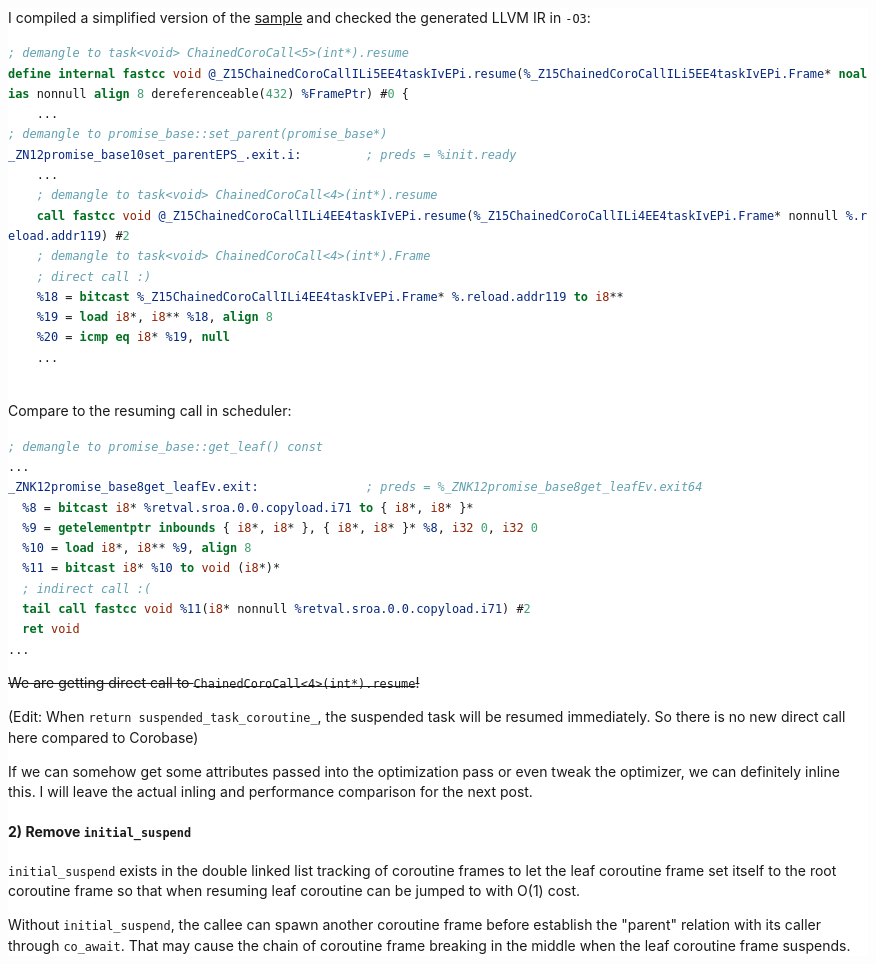 I compiled a simplified version of the [sample](https://github.com/sfu-dis/Corobase/blob/81ddcf54a553e6feb6a706580d91574ec53870ab/tests/coroutine/resume_order.cpp)
and checked the generated LLVM IR in `-O3`:
``` LLVM
; demangle to task<void> ChainedCoroCall<5>(int*).resume
define internal fastcc void @_Z15ChainedCoroCallILi5EE4taskIvEPi.resume(%_Z15ChainedCoroCallILi5EE4taskIvEPi.Frame* noalias nonnull align 8 dereferenceable(432) %FramePtr) #0 {
    ...
; demangle to promise_base::set_parent(promise_base*)
_ZN12promise_base10set_parentEPS_.exit.i:         ; preds = %init.ready
    ...
    ; demangle to task<void> ChainedCoroCall<4>(int*).resume
    call fastcc void @_Z15ChainedCoroCallILi4EE4taskIvEPi.resume(%_Z15ChainedCoroCallILi4EE4taskIvEPi.Frame* nonnull %.reload.addr119) #2
    ; demangle to task<void> ChainedCoroCall<4>(int*).Frame
    ; direct call :)
    %18 = bitcast %_Z15ChainedCoroCallILi4EE4taskIvEPi.Frame* %.reload.addr119 to i8**
    %19 = load i8*, i8** %18, align 8
    %20 = icmp eq i8* %19, null
    ...
  
```
Compare to the resuming call in scheduler:
``` LLVM
; demangle to promise_base::get_leaf() const
...
_ZNK12promise_base8get_leafEv.exit:               ; preds = %_ZNK12promise_base8get_leafEv.exit64
  %8 = bitcast i8* %retval.sroa.0.0.copyload.i71 to { i8*, i8* }*
  %9 = getelementptr inbounds { i8*, i8* }, { i8*, i8* }* %8, i32 0, i32 0
  %10 = load i8*, i8** %9, align 8
  %11 = bitcast i8* %10 to void (i8*)*
  ; indirect call :(
  tail call fastcc void %11(i8* nonnull %retval.sroa.0.0.copyload.i71) #2
  ret void
...
```
~~We are getting direct call to `ChainedCoroCall<4>(int*).resume`!~~

(Edit: When `return suspended_task_coroutine_`, the suspended task will be resumed immediately. So there is no new direct call here compared to Corobase)

If we can somehow get some attributes passed into the optimization pass or even tweak the optimizer,
we can definitely inline this.
I will leave the actual inling and performance comparison for the next post.

#### 2) Remove `initial_suspend`

`initial_suspend` exists in the double linked list tracking of coroutine frames to
let the leaf coroutine frame set itself to the root coroutine frame so that
when resuming leaf coroutine can be jumped to with O(1) cost.

Without `initial_suspend`, the callee can spawn another coroutine frame before establish the
"parent" relation with its caller through `co_await`.
That may cause the chain of coroutine frame breaking in the middle when the leaf coroutine frame suspends.
